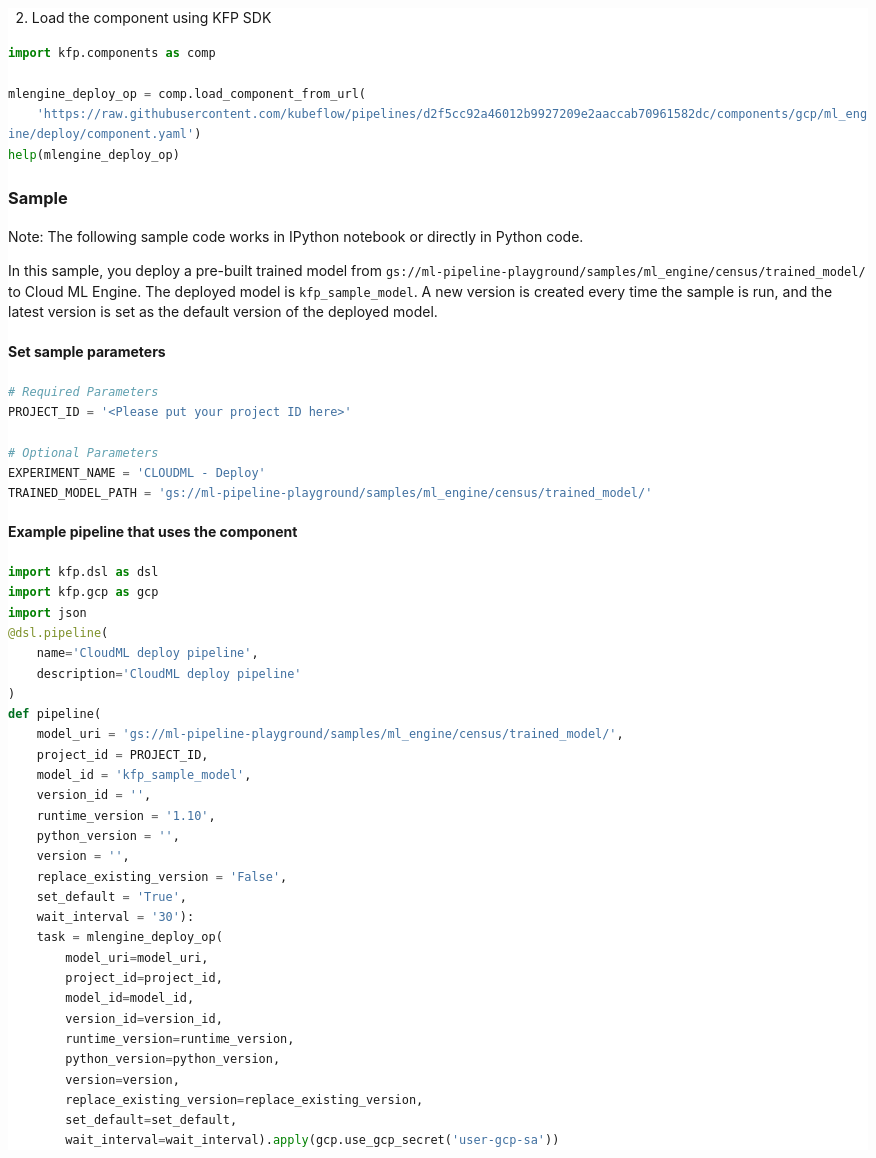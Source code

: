 2. Load the component using KFP SDK


```python
import kfp.components as comp

mlengine_deploy_op = comp.load_component_from_url(
    'https://raw.githubusercontent.com/kubeflow/pipelines/d2f5cc92a46012b9927209e2aaccab70961582dc/components/gcp/ml_engine/deploy/component.yaml')
help(mlengine_deploy_op)
```

### Sample
Note: The following sample code works in IPython notebook or directly in Python code.

In this sample, you deploy a pre-built trained model from `gs://ml-pipeline-playground/samples/ml_engine/census/trained_model/` to Cloud ML Engine. The deployed model is `kfp_sample_model`. A new version is created every time the sample is run, and the latest version is set as the default version of the deployed model.

#### Set sample parameters


```python
# Required Parameters
PROJECT_ID = '<Please put your project ID here>'

# Optional Parameters
EXPERIMENT_NAME = 'CLOUDML - Deploy'
TRAINED_MODEL_PATH = 'gs://ml-pipeline-playground/samples/ml_engine/census/trained_model/'
```

#### Example pipeline that uses the component


```python
import kfp.dsl as dsl
import kfp.gcp as gcp
import json
@dsl.pipeline(
    name='CloudML deploy pipeline',
    description='CloudML deploy pipeline'
)
def pipeline(
    model_uri = 'gs://ml-pipeline-playground/samples/ml_engine/census/trained_model/',
    project_id = PROJECT_ID,
    model_id = 'kfp_sample_model',
    version_id = '',
    runtime_version = '1.10',
    python_version = '',
    version = '',
    replace_existing_version = 'False',
    set_default = 'True',
    wait_interval = '30'):
    task = mlengine_deploy_op(
        model_uri=model_uri, 
        project_id=project_id, 
        model_id=model_id, 
        version_id=version_id, 
        runtime_version=runtime_version, 
        python_version=python_version,
        version=version, 
        replace_existing_version=replace_existing_version, 
        set_default=set_default, 
        wait_interval=wait_interval).apply(gcp.use_gcp_secret('user-gcp-sa'))
```
